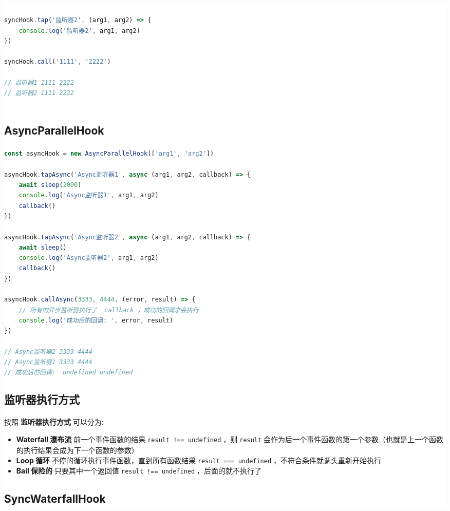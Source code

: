 ``` javascript

syncHook.tap('监听器2', (arg1, arg2) => {
    console.log('监听器2', arg1, arg2)
})

syncHook.call('1111', '2222')

// 监听器1 1111 2222
// 监听器2 1111 2222
 
```

## AsyncParallelHook


``` javascript
const asyncHook = new AsyncParallelHook(['arg1', 'arg2'])

asyncHook.tapAsync('Async监听器1', async (arg1, arg2, callback) => {
    await sleep(2000)
    console.log('Async监听器1', arg1, arg2)
    callback()
})

asyncHook.tapAsync('Async监听器2', async (arg1, arg2, callback) => {
    await sleep()
    console.log('Async监听器2', arg1, arg2)
    callback()
})

asyncHook.callAsync(3333, 4444, (error, result) => {
    // 所有的异步监听器执行了  callback ，成功的回调才会执行
    console.log('成功后的回调: ', error, result)
})

// Async监听器2 3333 4444
// Async监听器1 3333 4444
// 成功后的回调:  undefined undefined
```


## 监听器执行方式

按照 **监听器执行方式** 可以分为:

- **Waterfall 瀑布流** 前一个事件函数的结果 `result !== undefined` ，则 `result` 会作为后一个事件函数的第一个参数（也就是上一个函数的执行结果会成为下一个函数的参数）
- **Loop 循环** 不停的循环执行事件函数，直到所有函数结果 `result === undefined` ，不符合条件就调头重新开始执行
- **Bail 保险的** 只要其中一个返回值 `result !== undefined` ，后面的就不执行了

## SyncWaterfallHook
